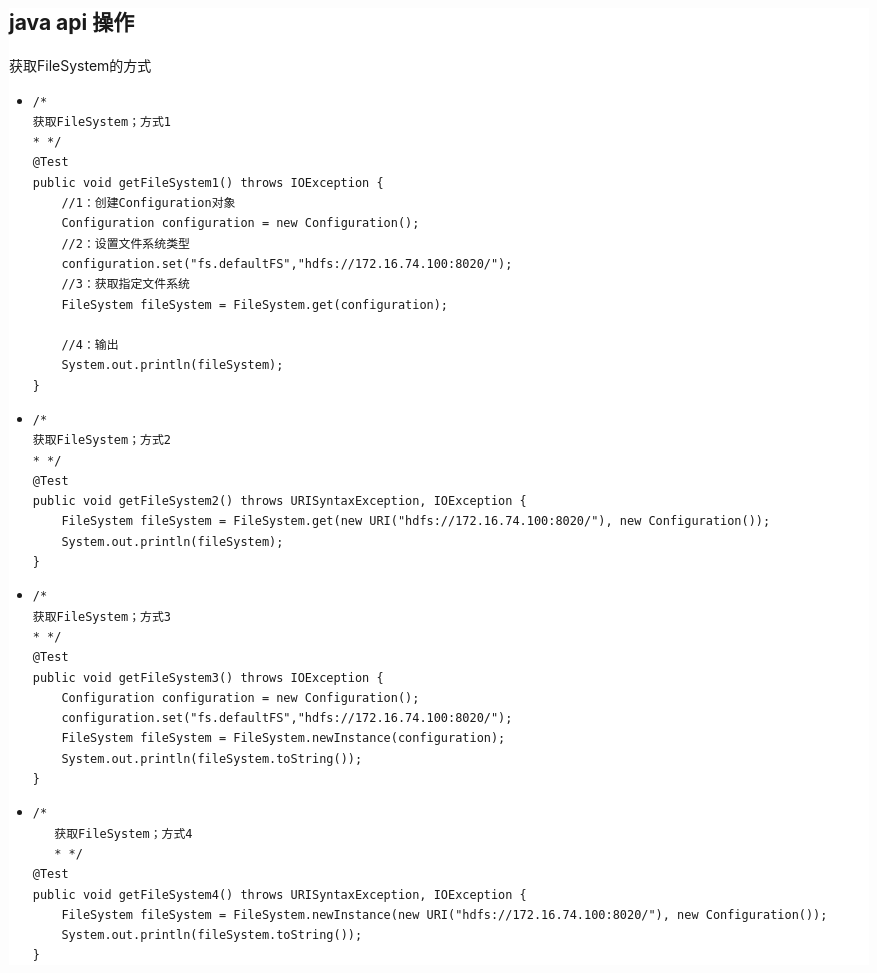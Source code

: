 ## java api 操作

获取FileSystem的方式

- ```UTF-8
  /*
  获取FileSystem；方式1
  * */
  @Test
  public void getFileSystem1() throws IOException {
      //1：创建Configuration对象
      Configuration configuration = new Configuration();
      //2：设置文件系统类型
      configuration.set("fs.defaultFS","hdfs://172.16.74.100:8020/");
      //3：获取指定文件系统
      FileSystem fileSystem = FileSystem.get(configuration);
  
      //4：输出
      System.out.println(fileSystem);
  }
  ```

- ```UTF-8
  /*
  获取FileSystem；方式2
  * */
  @Test
  public void getFileSystem2() throws URISyntaxException, IOException {
      FileSystem fileSystem = FileSystem.get(new URI("hdfs://172.16.74.100:8020/"), new Configuration());
      System.out.println(fileSystem);
  }
  ```

- ```UTF-8
  /*
  获取FileSystem；方式3
  * */
  @Test
  public void getFileSystem3() throws IOException {
      Configuration configuration = new Configuration();
      configuration.set("fs.defaultFS","hdfs://172.16.74.100:8020/");
      FileSystem fileSystem = FileSystem.newInstance(configuration);
      System.out.println(fileSystem.toString());
  }
  ```

- ```UTF-8
  /*
     获取FileSystem；方式4
     * */
  @Test
  public void getFileSystem4() throws URISyntaxException, IOException {
      FileSystem fileSystem = FileSystem.newInstance(new URI("hdfs://172.16.74.100:8020/"), new Configuration());
      System.out.println(fileSystem.toString());
  }
  ```
